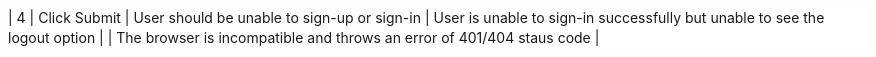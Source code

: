 | 4                | Click Submit                                                                                                                             | User should be unable to sign-up or sign-in                                                                                      | User is unable to sign-in successfully but unable to see the logout option            |           | The browser is incompatible and throws an error of 401/404 staus code                                                                |
